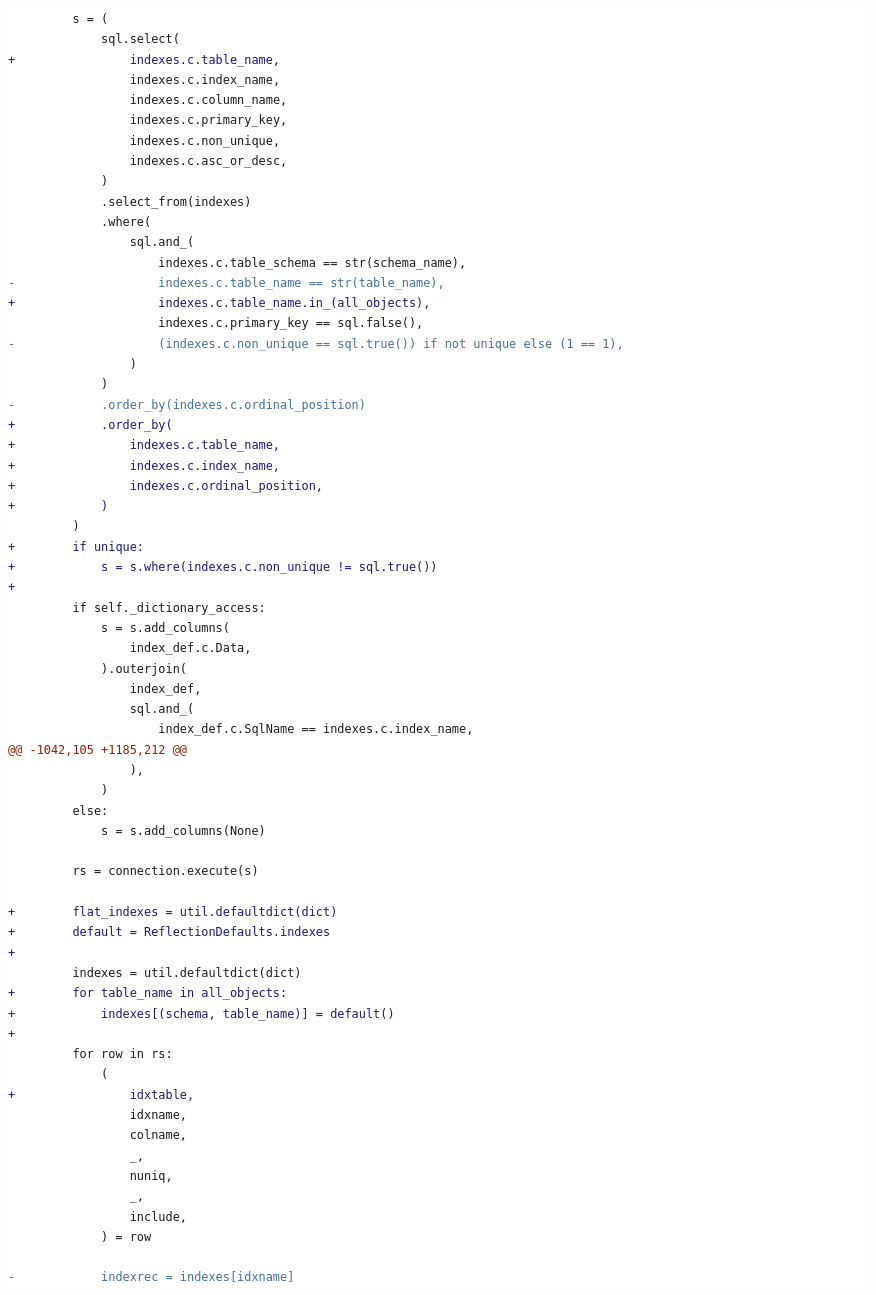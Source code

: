 ```diff
         s = (
             sql.select(
+                indexes.c.table_name,
                 indexes.c.index_name,
                 indexes.c.column_name,
                 indexes.c.primary_key,
                 indexes.c.non_unique,
                 indexes.c.asc_or_desc,
             )
             .select_from(indexes)
             .where(
                 sql.and_(
                     indexes.c.table_schema == str(schema_name),
-                    indexes.c.table_name == str(table_name),
+                    indexes.c.table_name.in_(all_objects),
                     indexes.c.primary_key == sql.false(),
-                    (indexes.c.non_unique == sql.true()) if not unique else (1 == 1),
                 )
             )
-            .order_by(indexes.c.ordinal_position)
+            .order_by(
+                indexes.c.table_name,
+                indexes.c.index_name,
+                indexes.c.ordinal_position,
+            )
         )
+        if unique:
+            s = s.where(indexes.c.non_unique != sql.true())
+
         if self._dictionary_access:
             s = s.add_columns(
                 index_def.c.Data,
             ).outerjoin(
                 index_def,
                 sql.and_(
                     index_def.c.SqlName == indexes.c.index_name,
@@ -1042,105 +1185,212 @@
                 ),
             )
         else:
             s = s.add_columns(None)
 
         rs = connection.execute(s)
 
+        flat_indexes = util.defaultdict(dict)
+        default = ReflectionDefaults.indexes
+
         indexes = util.defaultdict(dict)
+        for table_name in all_objects:
+            indexes[(schema, table_name)] = default()
+
         for row in rs:
             (
+                idxtable,
                 idxname,
                 colname,
                 _,
                 nuniq,
                 _,
                 include,
             ) = row
 
-            indexrec = indexes[idxname]
```